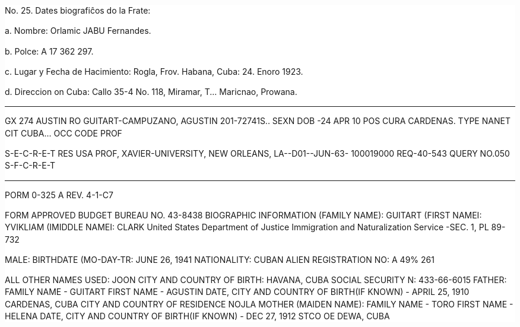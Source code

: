 No.
25. Dates biografiĉos do la Frate:

a. Nombre: Orlamic JABU Fernandes.

b. Polce: A 17 362 297.

c. Lugar y Fecha de Hacimiento: Rogla, Frov. Habana, Cuba: 24. Enoro
1923.

d. Direccion on Cuba: Callo 35-4 No. 118, Miramar, T... Maricnao,
Prowana.

---

GX 274 AUSTIN RO
GUITART-CAMPUZANO, AGUSTIN
201-72741S..
SEXN DOB -24 APR 10
POS CURA CARDENAS.
TYPE NANET
CIT CUBA...
OCC CODE PROF

S-E-C-R-E-T
RES USA PROF, XAVIER-UNIVERSITY, NEW ORLEANS, LA--D01--JUN-63- 100019000
REQ-40-543 QUERY NO.050 S-F-C-R-E-T

---

PORM 0-325 A REV. 4-1-C7

FORM APPROVED
BUDGET BUREAU NO. 43-8438
BIOGRAPHIC INFORMATION
(FAMILY NAME): GUITART
(FIRST NAMEI: YVIKLIAM
(IMIDDLE NAMEI: CLARK
United States Department of Justice
Immigration and Naturalization Service -SEC. 1, PL 89-732

MALE: 
BIRTHDATE (MO-DAY-TR: JUNE 26, 1941
NATIONALITY: CUBAN
ALIEN REGISTRATION NO: A 49% 261

ALL OTHER NAMES USED: JOON
CITY AND COUNTRY OF BIRTH: HAVANA, CUBA
SOCIAL SECURITY N: 433-66-6015
FATHER: FAMILY NAME - GUITART
FIRST NAME - AGUSTIN
DATE, CITY AND COUNTRY OF BIRTH(IF KNOWN) - APRIL 25, 1910 CARDENAS, CUBA
CITY AND COUNTRY OF RESIDENCE NOJLA
MOTHER (MAIDEN NAME): FAMILY NAME - TORO
FIRST NAME - HELENA
DATE, CITY AND COUNTRY OF BIRTH(IF KNOWN) - DEC 27, 1912 STCO OE DEWA, CUBA
